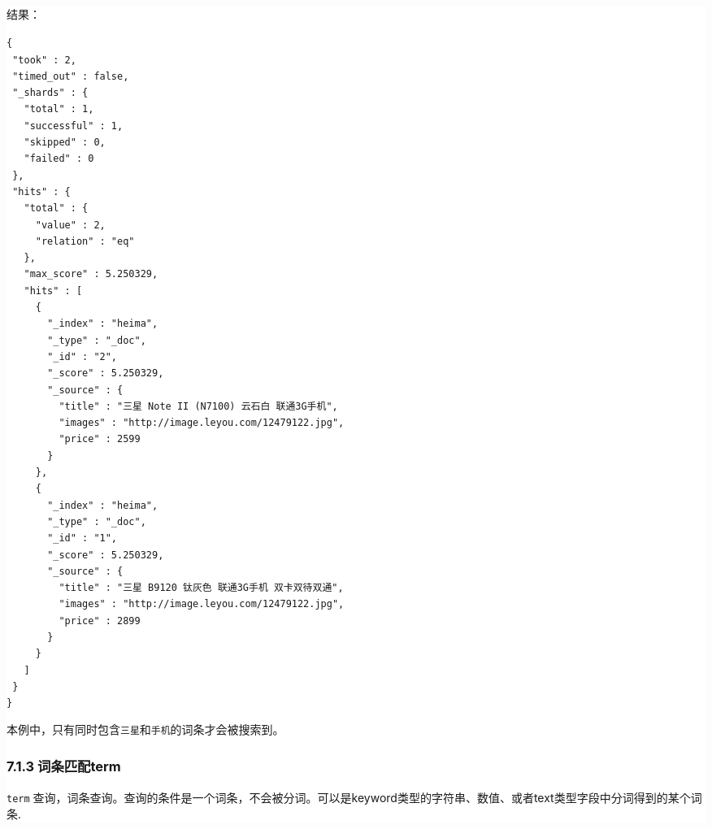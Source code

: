 结果：

 ```
{
  "took" : 2,
  "timed_out" : false,
  "_shards" : {
    "total" : 1,
    "successful" : 1,
    "skipped" : 0,
    "failed" : 0
  },
  "hits" : {
    "total" : {
      "value" : 2,
      "relation" : "eq"
    },
    "max_score" : 5.250329,
    "hits" : [
      {
        "_index" : "heima",
        "_type" : "_doc",
        "_id" : "2",
        "_score" : 5.250329,
        "_source" : {
          "title" : "三星 Note II (N7100) 云石白 联通3G手机",
          "images" : "http://image.leyou.com/12479122.jpg",
          "price" : 2599
        }
      },
      {
        "_index" : "heima",
        "_type" : "_doc",
        "_id" : "1",
        "_score" : 5.250329,
        "_source" : {
          "title" : "三星 B9120 钛灰色 联通3G手机 双卡双待双通",
          "images" : "http://image.leyou.com/12479122.jpg",
          "price" : 2899
        }
      }
    ]
  }
}
 ```

本例中，只有同时包含`三星`和`手机`的词条才会被搜索到。



### 7.1.3 词条匹配term

`term` 查询，词条查询。查询的条件是一个词条，不会被分词。可以是keyword类型的字符串、数值、或者text类型字段中分词得到的某个词条.
